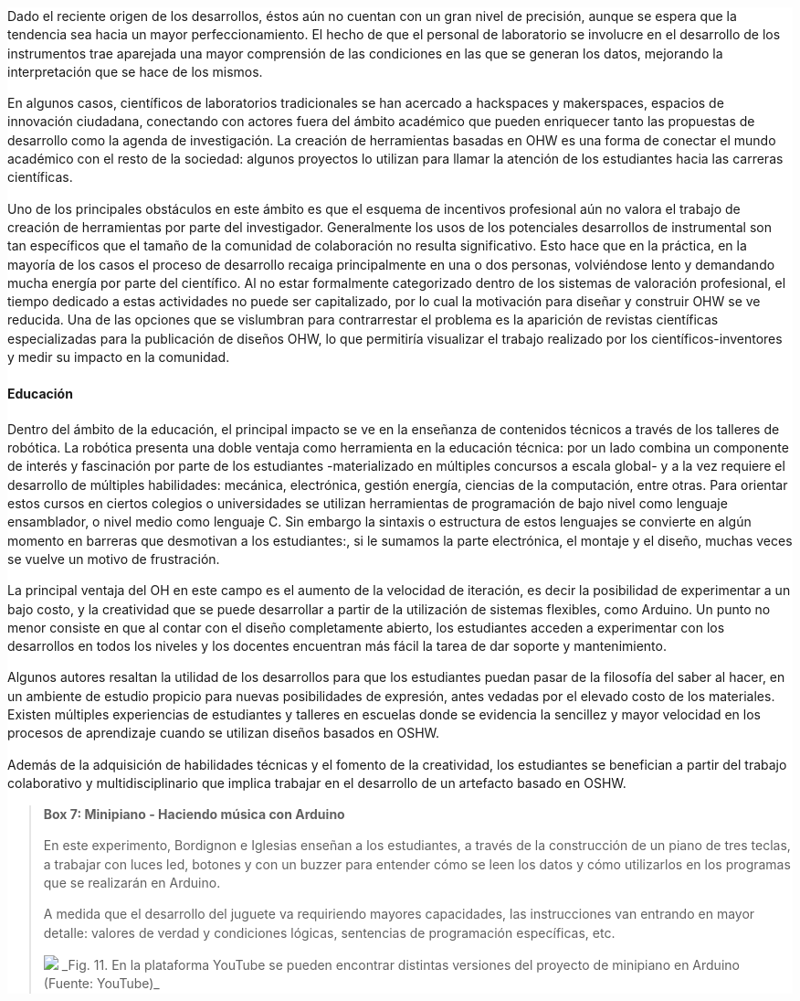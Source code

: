 Dado el reciente origen de los desarrollos, éstos aún no cuentan con un gran nivel de precisión, aunque se espera que la tendencia sea hacia un mayor perfeccionamiento. El hecho de que el personal de laboratorio se involucre en el desarrollo de los instrumentos trae aparejada una mayor comprensión de las condiciones en las que se generan los datos, mejorando la interpretación que se hace de los mismos.

En algunos casos, científicos de laboratorios tradicionales se han acercado a hackspaces y makerspaces, espacios de innovación ciudadana, conectando con actores fuera del ámbito académico que pueden enriquecer tanto las propuestas de desarrollo como la agenda de investigación. La creación de herramientas basadas en OHW es una forma de conectar el mundo académico con el resto de la sociedad: algunos proyectos lo utilizan para llamar la atención de los estudiantes hacia las carreras científicas.

Uno de los principales obstáculos en este ámbito es que el esquema de incentivos profesional aún no valora el trabajo de creación de herramientas por parte del investigador. Generalmente los usos de los potenciales desarrollos de instrumental son tan específicos que el tamaño de la comunidad de colaboración no resulta significativo. Esto hace que en la práctica, en la mayoría de los casos el proceso de desarrollo recaiga principalmente en una o dos personas, volviéndose lento y demandando mucha energía por parte del científico. Al no estar formalmente categorizado dentro de los sistemas de valoración profesional, el tiempo dedicado a estas actividades no puede ser capitalizado, por lo cual la motivación para diseñar y construir OHW se ve reducida. Una de las opciones que se vislumbran para contrarrestar el problema es la aparición de revistas científicas especializadas para la publicación de diseños OHW, lo que permitiría visualizar el trabajo realizado por los científicos-inventores y medir su impacto en la comunidad.

#### Educación

Dentro del ámbito de la educación, el principal impacto se ve en la enseñanza de contenidos técnicos a través de los talleres de robótica. La robótica presenta una doble ventaja como herramienta en la educación técnica: por un lado combina un componente de interés y fascinación por parte de los estudiantes -materializado en múltiples concursos a escala global- y a la vez requiere el desarrollo de múltiples habilidades: mecánica, electrónica, gestión energía, ciencias de la computación, entre otras. Para orientar estos cursos en ciertos colegios o universidades se utilizan herramientas de programación de bajo nivel como lenguaje ensamblador, o nivel medio como lenguaje C. Sin embargo la sintaxis o estructura de estos lenguajes se convierte en algún momento en barreras que desmotivan a los estudiantes:, si le sumamos la parte electrónica, el montaje y el diseño, muchas veces se vuelve un motivo de frustración.

La principal ventaja del OH en este campo es el aumento de la velocidad de iteración, es decir la posibilidad de experimentar a un bajo costo, y la creatividad que se puede desarrollar a partir de la utilización de sistemas flexibles, como Arduino. Un punto no menor consiste en que al contar con el diseño completamente abierto, los estudiantes acceden a experimentar con los desarrollos en todos los niveles y los docentes encuentran más fácil la tarea de dar soporte y mantenimiento.

Algunos autores resaltan la utilidad de los desarrollos para que los estudiantes puedan pasar de la filosofía del saber al hacer, en un ambiente de estudio propicio para nuevas posibilidades de expresión, antes vedadas por el elevado costo de los materiales. Existen múltiples experiencias de estudiantes y talleres en escuelas donde se evidencia la sencillez y mayor velocidad en los procesos de aprendizaje cuando se utilizan diseños basados en OSHW.

Además de la adquisición de habilidades técnicas y el fomento de la creatividad, los estudiantes se benefician a partir del trabajo colaborativo y multidisciplinario que implica trabajar en el desarrollo de un artefacto basado en OSHW.

> **Box 7: Minipiano - Haciendo música con Arduino**
>
>En este experimento, Bordignon e Iglesias enseñan a los estudiantes, a través de la construcción de un piano de tres teclas, a trabajar con luces led, botones y con un buzzer para entender cómo se leen los datos y cómo utilizarlos en los programas que se realizarán en Arduino.
>  
>A medida que el desarrollo del juguete va requiriendo mayores capacidades, las instrucciones van entrando en mayor detalle: valores de verdad y condiciones lógicas, sentencias de programación específicas, etc.
>
><img src=https://i.ytimg.com/vi/bHOqsk8TnGY/maxresdefault.jpg width=70%>   
>_Fig. 11. En la plataforma YouTube se pueden encontrar distintas versiones del proyecto de minipiano en Arduino (Fuente: YouTube)_
